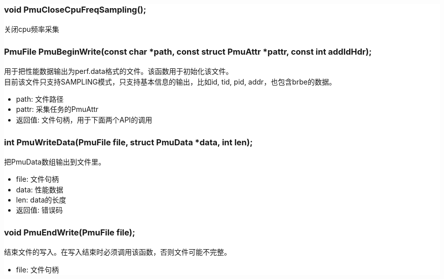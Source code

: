 ### void PmuCloseCpuFreqSampling();
关闭cpu频率采集

### PmuFile PmuBeginWrite(const char *path, const struct PmuAttr *pattr, const int addIdHdr);
用于把性能数据输出为perf.data格式的文件。该函数用于初始化该文件。  
目前该文件只支持SAMPLING模式，只支持基本信息的输出，比如id, tid, pid, addr，也包含brbe的数据。
* path: 文件路径
* pattr: 采集任务的PmuAttr
* 返回值: 文件句柄，用于下面两个API的调用

### int PmuWriteData(PmuFile file, struct PmuData *data, int len);
把PmuData数组输出到文件里。
* file: 文件句柄
* data: 性能数据
* len: data的长度
* 返回值: 错误码

### void PmuEndWrite(PmuFile file);
结束文件的写入。在写入结束时必须调用该函数，否则文件可能不完整。
* file: 文件句柄